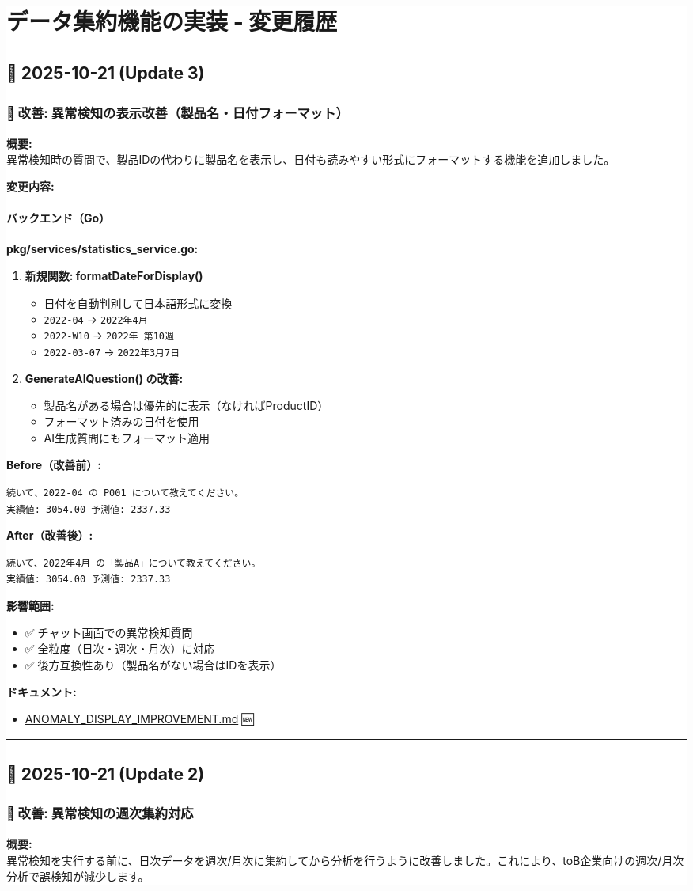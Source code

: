 # データ集約機能の実装 - 変更履歴

## 📅 2025-10-21 (Update 3)

### 🎨 改善: 異常検知の表示改善（製品名・日付フォーマット）

**概要:**  
異常検知時の質問で、製品IDの代わりに製品名を表示し、日付も読みやすい形式にフォーマットする機能を追加しました。

**変更内容:**

#### バックエンド（Go）

**pkg/services/statistics_service.go:**

1. **新規関数: formatDateForDisplay()**
   - 日付を自動判別して日本語形式に変換
   - `2022-04` → `2022年4月`
   - `2022-W10` → `2022年 第10週`
   - `2022-03-07` → `2022年3月7日`

2. **GenerateAIQuestion() の改善:**
   - 製品名がある場合は優先的に表示（なければProductID）
   - フォーマット済みの日付を使用
   - AI生成質問にもフォーマット適用

**Before（改善前）:**
```
続いて、2022-04 の P001 について教えてください。
実績値: 3054.00 予測値: 2337.33
```

**After（改善後）:**
```
続いて、2022年4月 の「製品A」について教えてください。
実績値: 3054.00 予測値: 2337.33
```

**影響範囲:**
- ✅ チャット画面での異常検知質問
- ✅ 全粒度（日次・週次・月次）に対応
- ✅ 後方互換性あり（製品名がない場合はIDを表示）

**ドキュメント:**
- [ANOMALY_DISPLAY_IMPROVEMENT.md](./ANOMALY_DISPLAY_IMPROVEMENT.md) 🆕

---

## 📅 2025-10-21 (Update 2)

### 🔧 改善: 異常検知の週次集約対応

**概要:**  
異常検知を実行する前に、日次データを週次/月次に集約してから分析を行うように改善しました。これにより、toB企業向けの週次/月次分析で誤検知が減少します。
